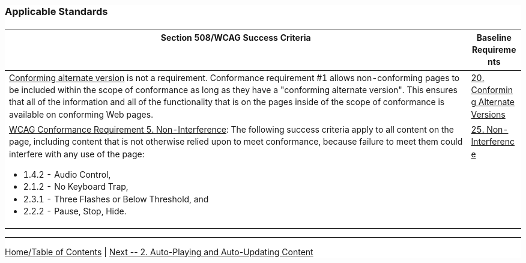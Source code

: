 ### Applicable Standards

| Section 508/WCAG Success Criteria                                                                                                                                                                                                                                                                                                                                                                                                                     | Baseline Requirements                                                                                                     |
|-------------------------------------------------------------------------------------------------------------------------------------------------------------------------------------------------------------------------------------------------------------------------------------------------------------------------------------------------------------------------------------------------------------------------------------------------------|---------------------------------------------------------------------------------------------------------------------------|
| [Conforming alternate version](https://www.w3.org/TR/WCAG20/#conforming-alternate-versiondef) is not a requirement. Conformance requirement \#1 allows non-conforming pages to be included within the scope of conformance as long as they have a "conforming alternate version". This ensures that all of the information and all of the functionality that is on the pages inside of the scope of conformance is available on conforming Web pages. | [20. Conforming Alternate Versions](https://section508coordinators.github.io/ICTTestingBaseline/20AlternateVersions.html) |
| [WCAG Conformance Requirement 5. Non-Interference](https://www.w3.org/TR/WCAG20/#conformance-reqs): The following success criteria apply to all content on the page, including content that is not otherwise relied upon to meet conformance, because failure to meet them could interfere with any use of the page:<br><ul><li>1.4.2 - Audio Control,</li><li>2.1.2 - No Keyboard Trap,</li><li>2.3.1 - Three Flashes or Below Threshold, and</li><li>2.2.2 - Pause, Stop, Hide.</li>| [25. Non-Interference](https://section508coordinators.github.io/ICTTestingBaseline/25Noninterference.html)                |

-------------------------------------------------
[Home/Table of Contents](index.md)    |    [Next -- 2. Auto-Playing and Auto-Updating Content](auto.md)
